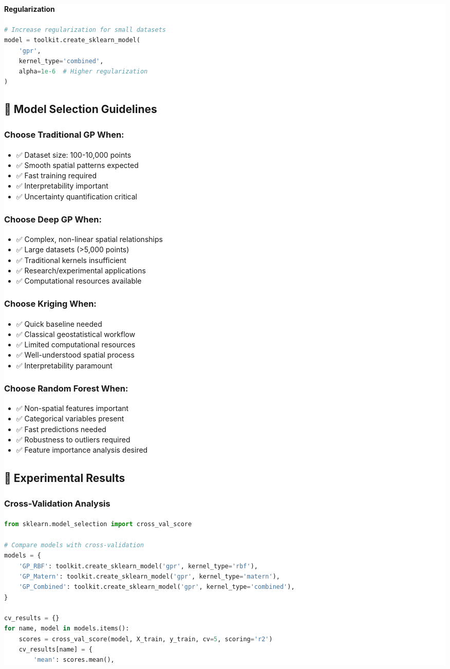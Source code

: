 ```python
```

#### Regularization
```python
# Increase regularization for small datasets
model = toolkit.create_sklearn_model(
    'gpr',
    kernel_type='combined',
    alpha=1e-6  # Higher regularization
)
```

## 🎯 Model Selection Guidelines

### Choose Traditional GP When:
- ✅ Dataset size: 100-10,000 points
- ✅ Smooth spatial patterns expected
- ✅ Fast training required
- ✅ Interpretability important
- ✅ Uncertainty quantification critical

### Choose Deep GP When:
- ✅ Complex, non-linear spatial relationships
- ✅ Large datasets (>5,000 points)
- ✅ Traditional kernels insufficient
- ✅ Research/experimental applications
- ✅ Computational resources available

### Choose Kriging When:
- ✅ Quick baseline needed
- ✅ Classical geostatistical workflow
- ✅ Limited computational resources
- ✅ Well-understood spatial process
- ✅ Interpretability paramount

### Choose Random Forest When:
- ✅ Non-spatial features important
- ✅ Categorical variables present
- ✅ Fast predictions needed
- ✅ Robustness to outliers required
- ✅ Feature importance analysis desired

## 🔬 Experimental Results

### Cross-Validation Analysis

```python
from sklearn.model_selection import cross_val_score

# Compare models with cross-validation
models = {
    'GP_RBF': toolkit.create_sklearn_model('gpr', kernel_type='rbf'),
    'GP_Matern': toolkit.create_sklearn_model('gpr', kernel_type='matern'),
    'GP_Combined': toolkit.create_sklearn_model('gpr', kernel_type='combined'),
}

cv_results = {}
for name, model in models.items():
    scores = cross_val_score(model, X_train, y_train, cv=5, scoring='r2')
    cv_results[name] = {
        'mean': scores.mean(),
```